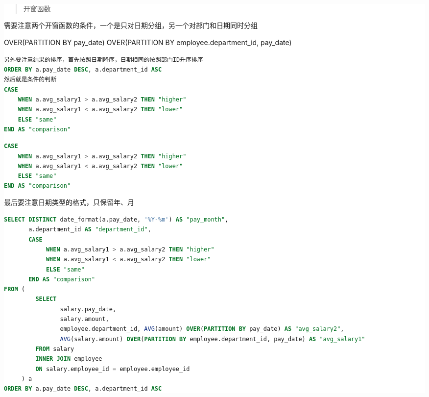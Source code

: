 > 开窗函数

需要注意两个开窗函数的条件，一个是只对日期分组，另一个对部门和日期同时分组

OVER(PARTITION BY pay_date) OVER(PARTITION BY employee.department_id, pay_date)

~~~sql
另外要注意结果的排序，首先按照日期降序，日期相同的按照部门ID升序排序
ORDER BY a.pay_date DESC, a.department_id ASC
然后就是条件的判断
CASE
    WHEN a.avg_salary1 > a.avg_salary2 THEN "higher"
    WHEN a.avg_salary1 < a.avg_salary2 THEN "lower"
    ELSE "same"
END AS "comparison"
~~~

~~~sql
CASE
    WHEN a.avg_salary1 > a.avg_salary2 THEN "higher"
    WHEN a.avg_salary1 < a.avg_salary2 THEN "lower"
    ELSE "same"
END AS "comparison"
~~~

最后要注意日期类型的格式，只保留年、月

~~~sql
SELECT DISTINCT date_format(a.pay_date, '%Y-%m') AS "pay_month",
       a.department_id AS "department_id",
       CASE
            WHEN a.avg_salary1 > a.avg_salary2 THEN "higher"
            WHEN a.avg_salary1 < a.avg_salary2 THEN "lower"
            ELSE "same"
       END AS "comparison"
FROM (
         SELECT 
                salary.pay_date,
                salary.amount,
                employee.department_id, AVG(amount) OVER(PARTITION BY pay_date) AS "avg_salary2",
                AVG(salary.amount) OVER(PARTITION BY employee.department_id, pay_date) AS "avg_salary1"
         FROM salary 
         INNER JOIN employee 
         ON salary.employee_id = employee.employee_id
     ) a
ORDER BY a.pay_date DESC, a.department_id ASC
~~~

